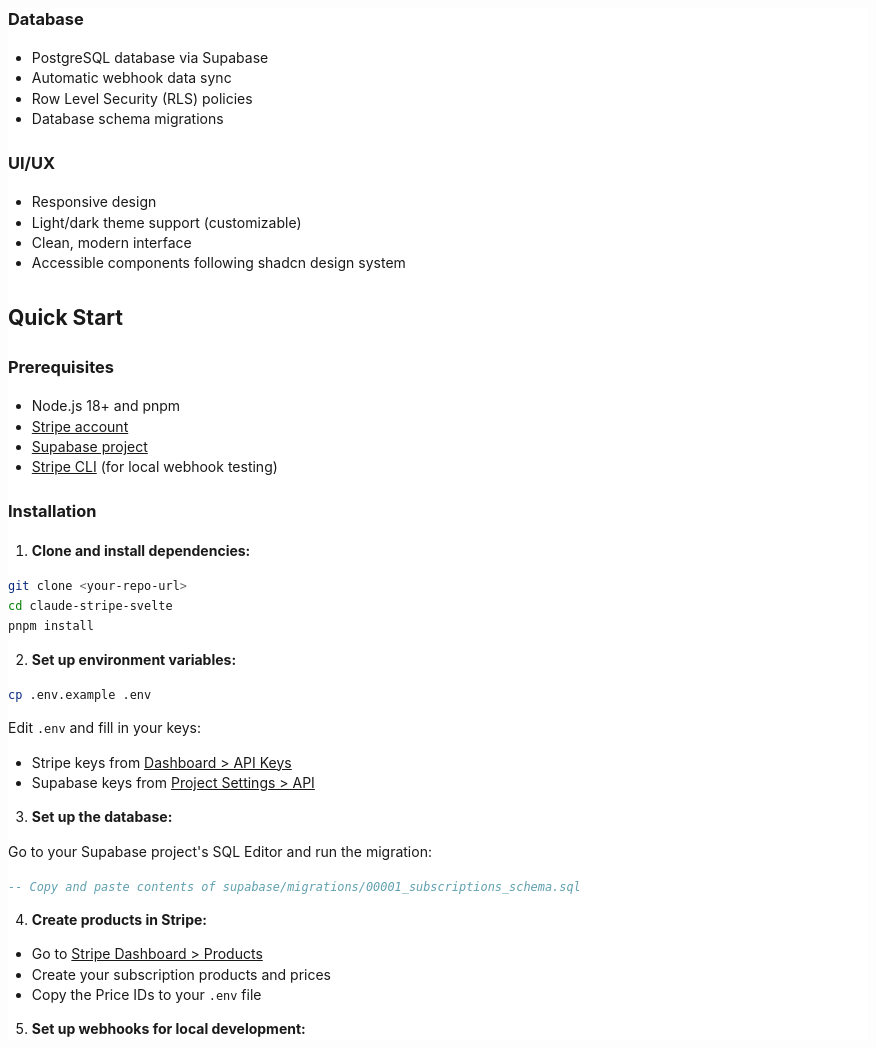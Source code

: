 ### Database
- PostgreSQL database via Supabase
- Automatic webhook data sync
- Row Level Security (RLS) policies
- Database schema migrations

### UI/UX
- Responsive design
- Light/dark theme support (customizable)
- Clean, modern interface
- Accessible components following shadcn design system

## Quick Start

### Prerequisites

- Node.js 18+ and pnpm
- [Stripe account](https://stripe.com)
- [Supabase project](https://supabase.com)
- [Stripe CLI](https://stripe.com/docs/stripe-cli) (for local webhook testing)

### Installation

1. **Clone and install dependencies:**

```bash
git clone <your-repo-url>
cd claude-stripe-svelte
pnpm install
```

2. **Set up environment variables:**

```bash
cp .env.example .env
```

Edit `.env` and fill in your keys:
- Stripe keys from [Dashboard > API Keys](https://dashboard.stripe.com/apikeys)
- Supabase keys from [Project Settings > API](https://app.supabase.com/project/_/settings/api)

3. **Set up the database:**

Go to your Supabase project's SQL Editor and run the migration:
```sql
-- Copy and paste contents of supabase/migrations/00001_subscriptions_schema.sql
```

4. **Create products in Stripe:**

- Go to [Stripe Dashboard > Products](https://dashboard.stripe.com/products)
- Create your subscription products and prices
- Copy the Price IDs to your `.env` file

5. **Set up webhooks for local development:**

